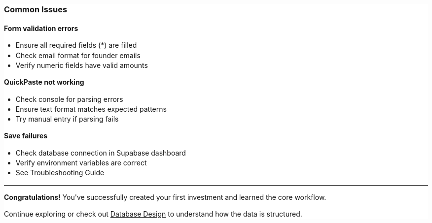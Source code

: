 ### Common Issues

**Form validation errors**
- Ensure all required fields (*) are filled
- Check email format for founder emails
- Verify numeric fields have valid amounts

**QuickPaste not working**
- Check console for parsing errors
- Ensure text format matches expected patterns
- Try manual entry if parsing fails

**Save failures**
- Check database connection in Supabase dashboard
- Verify environment variables are correct
- See [Troubleshooting Guide](../how-to/troubleshooting.md)

---

**Congratulations!** You've successfully created your first investment and learned the core workflow. 

Continue exploring or check out [Database Design](../explanation/database-design.md) to understand how the data is structured. 